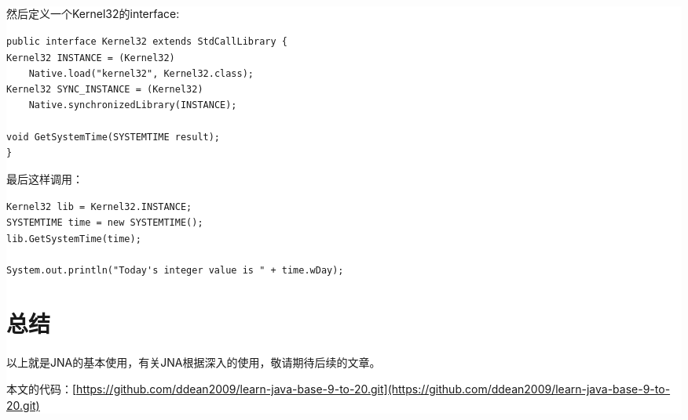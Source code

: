 然后定义一个Kernel32的interface:

```
public interface Kernel32 extends StdCallLibrary { 
Kernel32 INSTANCE = (Kernel32)
    Native.load("kernel32", Kernel32.class);
Kernel32 SYNC_INSTANCE = (Kernel32)
    Native.synchronizedLibrary(INSTANCE);

void GetSystemTime(SYSTEMTIME result);
}
```

最后这样调用：

```
Kernel32 lib = Kernel32.INSTANCE;
SYSTEMTIME time = new SYSTEMTIME();
lib.GetSystemTime(time);

System.out.println("Today's integer value is " + time.wDay);
```

# 总结

以上就是JNA的基本使用，有关JNA根据深入的使用，敬请期待后续的文章。

本文的代码：[https://github.com/ddean2009/learn-java-base-9-to-20.git](https://github.com/ddean2009/learn-java-base-9-to-20.git)





















